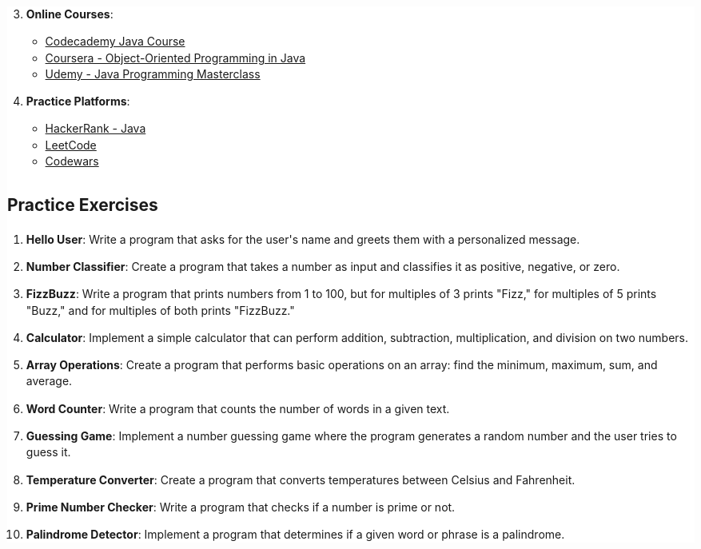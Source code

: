 3. **Online Courses**:
   - [Codecademy Java Course](https://www.codecademy.com/learn/learn-java)
   - [Coursera - Object-Oriented Programming in Java](https://www.coursera.org/specializations/object-oriented-programming)
   - [Udemy - Java Programming Masterclass](https://www.udemy.com/course/java-the-complete-java-developer-course/)

4. **Practice Platforms**:
   - [HackerRank - Java](https://www.hackerrank.com/domains/java)
   - [LeetCode](https://leetcode.com/)
   - [Codewars](https://www.codewars.com/)

## Practice Exercises
1. **Hello User**:
   Write a program that asks for the user's name and greets them with a personalized message.

2. **Number Classifier**:
   Create a program that takes a number as input and classifies it as positive, negative, or zero.

3. **FizzBuzz**:
   Write a program that prints numbers from 1 to 100, but for multiples of 3 prints "Fizz," for multiples of 5 prints "Buzz," and for multiples of both prints "FizzBuzz."

4. **Calculator**:
   Implement a simple calculator that can perform addition, subtraction, multiplication, and division on two numbers.

5. **Array Operations**:
   Create a program that performs basic operations on an array: find the minimum, maximum, sum, and average.

6. **Word Counter**:
   Write a program that counts the number of words in a given text.

7. **Guessing Game**:
   Implement a number guessing game where the program generates a random number and the user tries to guess it.

8. **Temperature Converter**:
   Create a program that converts temperatures between Celsius and Fahrenheit.

9. **Prime Number Checker**:
   Write a program that checks if a number is prime or not.

10. **Palindrome Detector**:
    Implement a program that determines if a given word or phrase is a palindrome. 